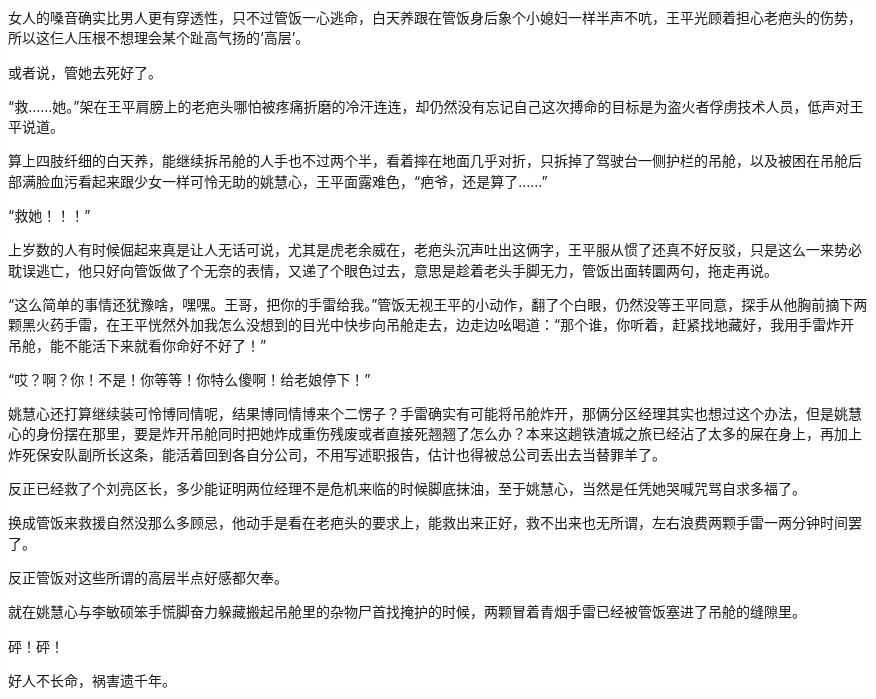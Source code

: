 女人的嗓音确实比男人更有穿透性，只不过管饭一心逃命，白天养跟在管饭身后象个小媳妇一样半声不吭，王平光顾着担心老疤头的伤势，所以这仨人压根不想理会某个趾高气扬的‘高层’。

或者说，管她去死好了。

“救……她。”架在王平肩膀上的老疤头哪怕被疼痛折磨的冷汗连连，却仍然没有忘记自己这次搏命的目标是为盗火者俘虏技术人员，低声对王平说道。

算上四肢纤细的白天养，能继续拆吊舱的人手也不过两个半，看着摔在地面几乎对折，只拆掉了驾驶台一侧护栏的吊舱，以及被困在吊舱后部满脸血污看起来跟少女一样可怜无助的姚慧心，王平面露难色，“疤爷，还是算了……”

“救她！！！”

上岁数的人有时候倔起来真是让人无话可说，尤其是虎老余威在，老疤头沉声吐出这俩字，王平服从惯了还真不好反驳，只是这么一来势必耽误逃亡，他只好向管饭做了个无奈的表情，又递了个眼色过去，意思是趁着老头手脚无力，管饭出面转圜两句，拖走再说。

“这么简单的事情还犹豫啥，嘿嘿。王哥，把你的手雷给我。”管饭无视王平的小动作，翻了个白眼，仍然没等王平同意，探手从他胸前摘下两颗黑火药手雷，在王平恍然外加我怎么没想到的目光中快步向吊舱走去，边走边吆喝道：“那个谁，你听着，赶紧找地藏好，我用手雷炸开吊舱，能不能活下来就看你命好不好了！”

“哎？啊？你！不是！你等等！你特么傻啊！给老娘停下！”

姚慧心还打算继续装可怜博同情呢，结果博同情博来个二愣子？手雷确实有可能将吊舱炸开，那俩分区经理其实也想过这个办法，但是姚慧心的身份摆在那里，要是炸开吊舱同时把她炸成重伤残废或者直接死翘翘了怎么办？本来这趟铁渣城之旅已经沾了太多的屎在身上，再加上炸死保安队副所长这条，能活着回到各自分公司，不用写述职报告，估计也得被总公司丢出去当替罪羊了。

反正已经救了个刘亮区长，多少能证明两位经理不是危机来临的时候脚底抹油，至于姚慧心，当然是任凭她哭喊咒骂自求多福了。

换成管饭来救援自然没那么多顾忌，他动手是看在老疤头的要求上，能救出来正好，救不出来也无所谓，左右浪费两颗手雷一两分钟时间罢了。

反正管饭对这些所谓的高层半点好感都欠奉。

就在姚慧心与李敏硕笨手慌脚奋力躲藏搬起吊舱里的杂物尸首找掩护的时候，两颗冒着青烟手雷已经被管饭塞进了吊舱的缝隙里。

砰！砰！

好人不长命，祸害遗千年。

